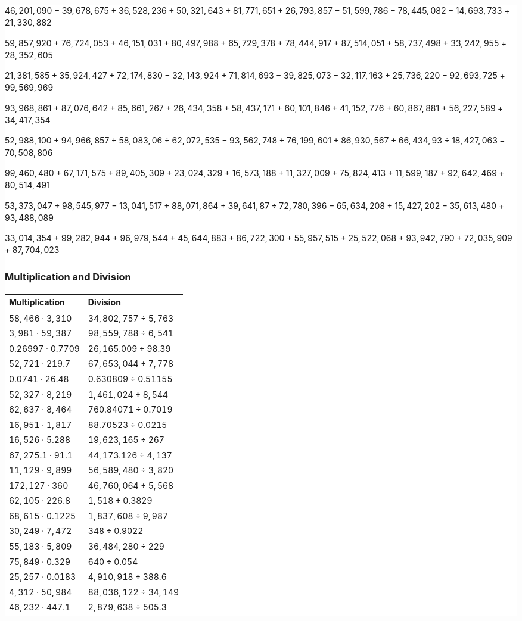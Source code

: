 $46,201,090-39,678,675+36,528,236+50,321,643+81,771,651+26,793,857-51,599,786-78,445,082-14,693,733+21,330,882$

$59,857,920+76,724,053+46,151,031+80,497,988+65,729,378+78,444,917+87,514,051+58,737,498+33,242,955+28,352,605$

$21,381,585+35,924,427+72,174,830-32,143,924+71,814,693-39,825,073-32,117,163+25,736,220-92,693,725+99,569,969$

$93,968,861+87,076,642+85,661,267+26,434,358+58,437,171+60,101,846+41,152,776+60,867,881+56,227,589+34,417,354$

$52,988,100+94,966,857+58,083,06÷62,072,535-93,562,748+76,199,601+86,930,567+66,434,93÷18,427,063-70,508,806$

$99,460,480+67,171,575+89,405,309+23,024,329+16,573,188+11,327,009+75,824,413+11,599,187+92,642,469+80,514,491$

$53,373,047+98,545,977-13,041,517+88,071,864+39,641,87÷72,780,396-65,634,208+15,427,202-35,613,480+93,488,089$

$33,014,354+99,282,944+96,979,544+45,644,883+86,722,300+55,957,515+25,522,068+93,942,790+72,035,909+87,704,023$


### Multiplication and Division

| Multiplication | Division |
|:---- |:---- |
| $58,466\cdot3,310$ | $34,802,757÷5,763$ |
| $3,981\cdot59,387$ | $98,559,788÷6,541$ |
| $0.26997\cdot0.7709$ | $26,165.009÷98.39$ |
| $52,721\cdot219.7$ | $67,653,044÷7,778$ |
| $0.0741\cdot26.48$ | $0.630809÷0.51155$ |
| $52,327\cdot8,219$ | $1,461,024÷8,544$ |
| $62,637\cdot8,464$ | $760.84071÷0.7019$ |
| $16,951\cdot1,817$ | $88.70523÷0.0215$ |
| $16,526\cdot5.288$ | $19,623,165÷267$ |
| $67,275.1\cdot91.1$ | $44,173.126÷4,137$ |
| $11,129\cdot9,899$ | $56,589,480÷3,820$ |
| $172,127\cdot360$ | $46,760,064÷5,568$ |
| $62,105\cdot226.8$ | $1,518÷0.3829$ |
| $68,615\cdot0.1225$ | $1,837,608÷9,987$ |
| $30,249\cdot7,472$ | $348÷0.9022$ |
| $55,183\cdot5,809$ | $36,484,280÷229$ |
| $75,849\cdot0.329$ | $640÷0.054$ |
| $25,257\cdot0.0183$ | $4,910,918÷388.6$ |
| $4,312\cdot50,984$ | $88,036,122÷34,149$ |
| $46,232\cdot447.1$ | $2,879,638÷505.3$ |
